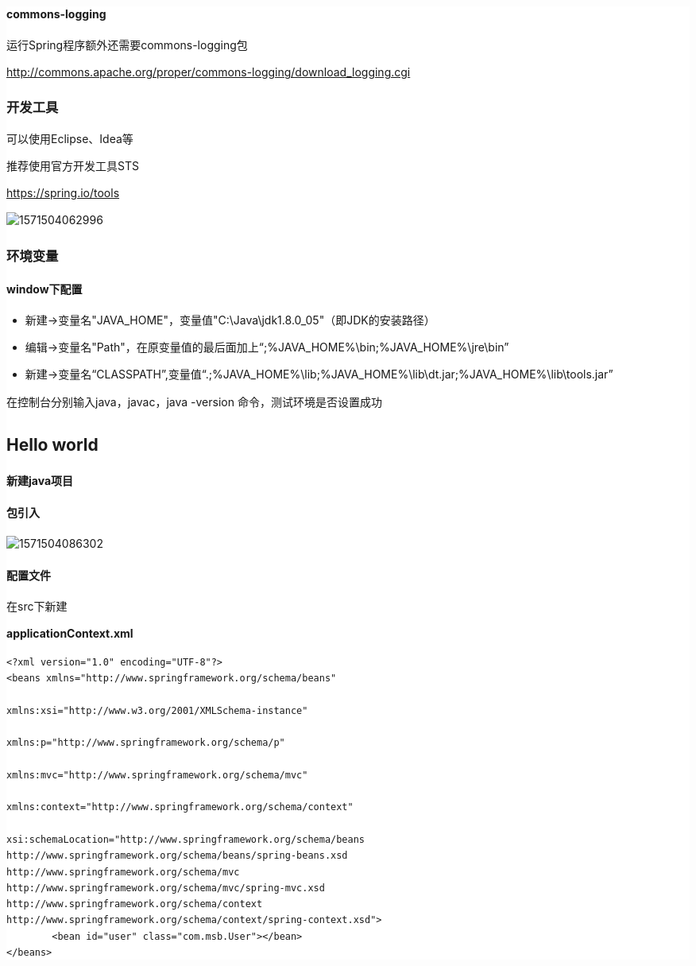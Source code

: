 #### commons-logging

运行Spring程序额外还需要commons-logging包

http://commons.apache.org/proper/commons-logging/download_logging.cgi

 

### 开发工具

可以使用Eclipse、Idea等

推荐使用官方开发工具STS

https://spring.io/tools

   ![1571504062996](images/1571504062996.png)

### 环境变量

#### window下配置

- 新建->变量名"JAVA_HOME"，变量值"C:\Java\jdk1.8.0_05"（即JDK的安装路径） 

- 编辑->变量名"Path"，在原变量值的最后面加上“;%JAVA_HOME%\bin;%JAVA_HOME%\jre\bin” 

- 新建->变量名“CLASSPATH”,变量值“.;%JAVA_HOME%\lib;%JAVA_HOME%\lib\dt.jar;%JAVA_HOME%\lib\tools.jar”

在控制台分别输入java，javac，java -version 命令，测试环境是否设置成功

## Hello world

#### 新建java项目

#### 包引入

   ![1571504086302](images/1571504086302.png)

#### 配置文件

在src下新建

**applicationContext.xml**

```
<?xml version="1.0" encoding="UTF-8"?>
<beans xmlns="http://www.springframework.org/schema/beans"
 
xmlns:xsi="http://www.w3.org/2001/XMLSchema-instance"
 
xmlns:p="http://www.springframework.org/schema/p"
 
xmlns:mvc="http://www.springframework.org/schema/mvc"
 
xmlns:context="http://www.springframework.org/schema/context"
 
xsi:schemaLocation="http://www.springframework.org/schema/beans
http://www.springframework.org/schema/beans/spring-beans.xsd
http://www.springframework.org/schema/mvc
http://www.springframework.org/schema/mvc/spring-mvc.xsd
http://www.springframework.org/schema/context
http://www.springframework.org/schema/context/spring-context.xsd">
        <bean id="user" class="com.msb.User"></bean>
</beans>

```
